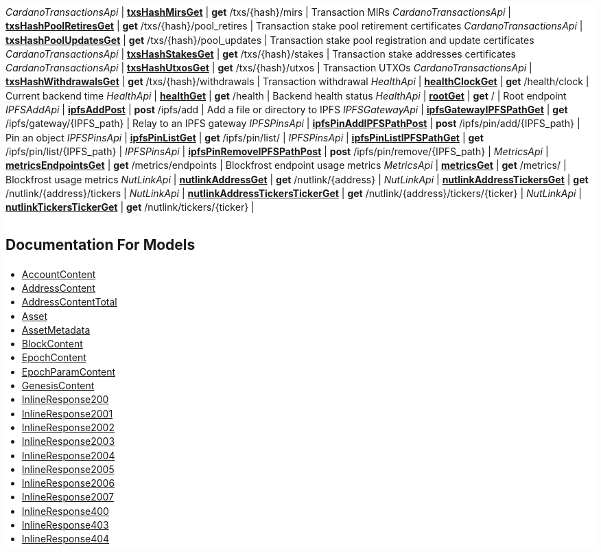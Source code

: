 *CardanoTransactionsApi* | [**txsHashMirsGet**](doc/CardanoTransactionsApi.md#txshashmirsget) | **get** /txs/{hash}/mirs | Transaction MIRs
*CardanoTransactionsApi* | [**txsHashPoolRetiresGet**](doc/CardanoTransactionsApi.md#txshashpoolretiresget) | **get** /txs/{hash}/pool_retires | Transaction stake pool retirement certificates
*CardanoTransactionsApi* | [**txsHashPoolUpdatesGet**](doc/CardanoTransactionsApi.md#txshashpoolupdatesget) | **get** /txs/{hash}/pool_updates | Transaction stake pool registration and update certificates
*CardanoTransactionsApi* | [**txsHashStakesGet**](doc/CardanoTransactionsApi.md#txshashstakesget) | **get** /txs/{hash}/stakes | Transaction stake addresses certificates
*CardanoTransactionsApi* | [**txsHashUtxosGet**](doc/CardanoTransactionsApi.md#txshashutxosget) | **get** /txs/{hash}/utxos | Transaction UTXOs
*CardanoTransactionsApi* | [**txsHashWithdrawalsGet**](doc/CardanoTransactionsApi.md#txshashwithdrawalsget) | **get** /txs/{hash}/withdrawals | Transaction withdrawal
*HealthApi* | [**healthClockGet**](doc/HealthApi.md#healthclockget) | **get** /health/clock | Current backend time
*HealthApi* | [**healthGet**](doc/HealthApi.md#healthget) | **get** /health | Backend health status
*HealthApi* | [**rootGet**](doc/HealthApi.md#rootget) | **get** / | Root endpoint
*IPFSAddApi* | [**ipfsAddPost**](doc/IPFSAddApi.md#ipfsaddpost) | **post** /ipfs/add | Add a file or directory to IPFS
*IPFSGatewayApi* | [**ipfsGatewayIPFSPathGet**](doc/IPFSGatewayApi.md#ipfsgatewayipfspathget) | **get** /ipfs/gateway/{IPFS_path} | Relay to an IPFS gateway
*IPFSPinsApi* | [**ipfsPinAddIPFSPathPost**](doc/IPFSPinsApi.md#ipfspinaddipfspathpost) | **post** /ipfs/pin/add/{IPFS_path} | Pin an object
*IPFSPinsApi* | [**ipfsPinListGet**](doc/IPFSPinsApi.md#ipfspinlistget) | **get** /ipfs/pin/list/ | 
*IPFSPinsApi* | [**ipfsPinListIPFSPathGet**](doc/IPFSPinsApi.md#ipfspinlistipfspathget) | **get** /ipfs/pin/list/{IPFS_path} | 
*IPFSPinsApi* | [**ipfsPinRemoveIPFSPathPost**](doc/IPFSPinsApi.md#ipfspinremoveipfspathpost) | **post** /ipfs/pin/remove/{IPFS_path} | 
*MetricsApi* | [**metricsEndpointsGet**](doc/MetricsApi.md#metricsendpointsget) | **get** /metrics/endpoints | Blockfrost endpoint usage metrics
*MetricsApi* | [**metricsGet**](doc/MetricsApi.md#metricsget) | **get** /metrics/ | Blockfrost usage metrics
*NutLinkApi* | [**nutlinkAddressGet**](doc/NutLinkApi.md#nutlinkaddressget) | **get** /nutlink/{address} | 
*NutLinkApi* | [**nutlinkAddressTickersGet**](doc/NutLinkApi.md#nutlinkaddresstickersget) | **get** /nutlink/{address}/tickers | 
*NutLinkApi* | [**nutlinkAddressTickersTickerGet**](doc/NutLinkApi.md#nutlinkaddresstickerstickerget) | **get** /nutlink/{address}/tickers/{ticker} | 
*NutLinkApi* | [**nutlinkTickersTickerGet**](doc/NutLinkApi.md#nutlinktickerstickerget) | **get** /nutlink/tickers/{ticker} | 


## Documentation For Models

 - [AccountContent](doc/AccountContent.md)
 - [AddressContent](doc/AddressContent.md)
 - [AddressContentTotal](doc/AddressContentTotal.md)
 - [Asset](doc/Asset.md)
 - [AssetMetadata](doc/AssetMetadata.md)
 - [BlockContent](doc/BlockContent.md)
 - [EpochContent](doc/EpochContent.md)
 - [EpochParamContent](doc/EpochParamContent.md)
 - [GenesisContent](doc/GenesisContent.md)
 - [InlineResponse200](doc/InlineResponse200.md)
 - [InlineResponse2001](doc/InlineResponse2001.md)
 - [InlineResponse2002](doc/InlineResponse2002.md)
 - [InlineResponse2003](doc/InlineResponse2003.md)
 - [InlineResponse2004](doc/InlineResponse2004.md)
 - [InlineResponse2005](doc/InlineResponse2005.md)
 - [InlineResponse2006](doc/InlineResponse2006.md)
 - [InlineResponse2007](doc/InlineResponse2007.md)
 - [InlineResponse400](doc/InlineResponse400.md)
 - [InlineResponse403](doc/InlineResponse403.md)
 - [InlineResponse404](doc/InlineResponse404.md)